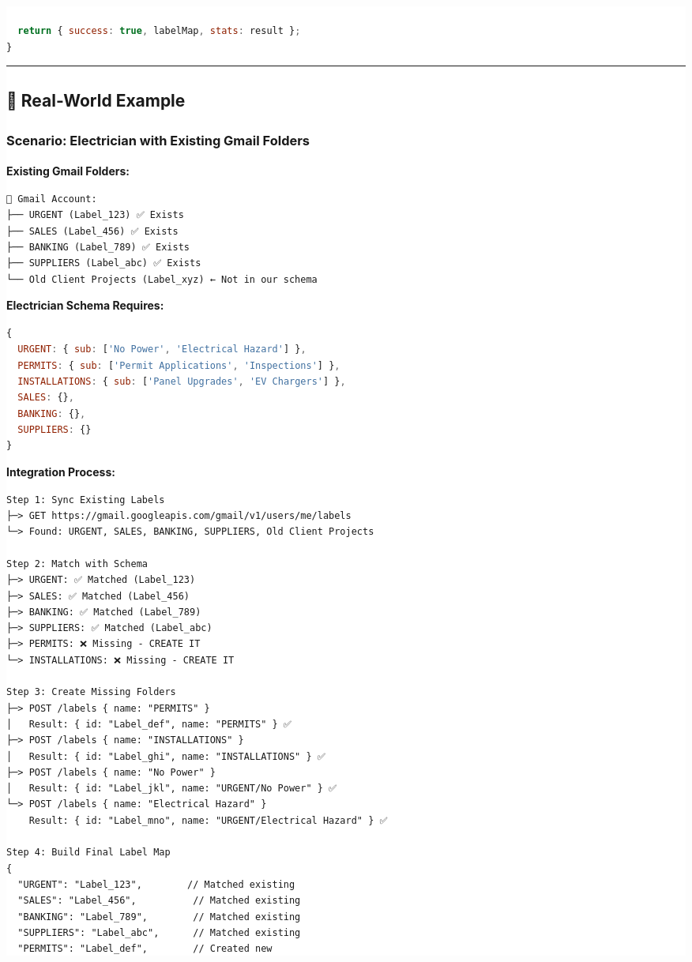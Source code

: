 ```javascript
  
  return { success: true, labelMap, stats: result };
}
```

---

## 🎯 **Real-World Example**

### **Scenario: Electrician with Existing Gmail Folders**

**Existing Gmail Folders:**
```
📧 Gmail Account:
├── URGENT (Label_123) ✅ Exists
├── SALES (Label_456) ✅ Exists
├── BANKING (Label_789) ✅ Exists
├── SUPPLIERS (Label_abc) ✅ Exists
└── Old Client Projects (Label_xyz) ← Not in our schema
```

**Electrician Schema Requires:**
```javascript
{
  URGENT: { sub: ['No Power', 'Electrical Hazard'] },
  PERMITS: { sub: ['Permit Applications', 'Inspections'] },
  INSTALLATIONS: { sub: ['Panel Upgrades', 'EV Chargers'] },
  SALES: {},
  BANKING: {},
  SUPPLIERS: {}
}
```

**Integration Process:**

```
Step 1: Sync Existing Labels
├─> GET https://gmail.googleapis.com/gmail/v1/users/me/labels
└─> Found: URGENT, SALES, BANKING, SUPPLIERS, Old Client Projects

Step 2: Match with Schema
├─> URGENT: ✅ Matched (Label_123)
├─> SALES: ✅ Matched (Label_456)
├─> BANKING: ✅ Matched (Label_789)
├─> SUPPLIERS: ✅ Matched (Label_abc)
├─> PERMITS: ❌ Missing - CREATE IT
└─> INSTALLATIONS: ❌ Missing - CREATE IT

Step 3: Create Missing Folders
├─> POST /labels { name: "PERMITS" }
│   Result: { id: "Label_def", name: "PERMITS" } ✅
├─> POST /labels { name: "INSTALLATIONS" }
│   Result: { id: "Label_ghi", name: "INSTALLATIONS" } ✅
├─> POST /labels { name: "No Power" }
│   Result: { id: "Label_jkl", name: "URGENT/No Power" } ✅
└─> POST /labels { name: "Electrical Hazard" }
    Result: { id: "Label_mno", name: "URGENT/Electrical Hazard" } ✅

Step 4: Build Final Label Map
{
  "URGENT": "Label_123",        // Matched existing
  "SALES": "Label_456",          // Matched existing
  "BANKING": "Label_789",        // Matched existing
  "SUPPLIERS": "Label_abc",      // Matched existing
  "PERMITS": "Label_def",        // Created new
```